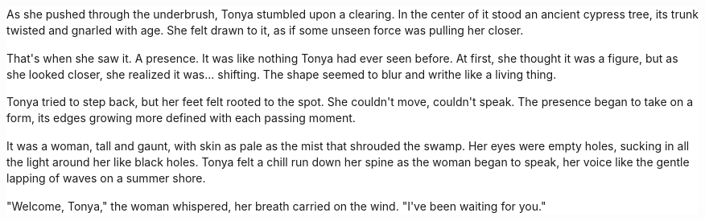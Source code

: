 As she pushed through the underbrush, Tonya stumbled upon a clearing. In the center of it stood an ancient cypress tree, its trunk twisted and gnarled with age. She felt drawn to it, as if some unseen force was pulling her closer.

That's when she saw it. A presence. It was like nothing Tonya had ever seen before. At first, she thought it was a figure, but as she looked closer, she realized it was... shifting. The shape seemed to blur and writhe like a living thing.

Tonya tried to step back, but her feet felt rooted to the spot. She couldn't move, couldn't speak. The presence began to take on a form, its edges growing more defined with each passing moment.

It was a woman, tall and gaunt, with skin as pale as the mist that shrouded the swamp. Her eyes were empty holes, sucking in all the light around her like black holes. Tonya felt a chill run down her spine as the woman began to speak, her voice like the gentle lapping of waves on a summer shore.

"Welcome, Tonya," the woman whispered, her breath carried on the wind. "I've been waiting for you."

